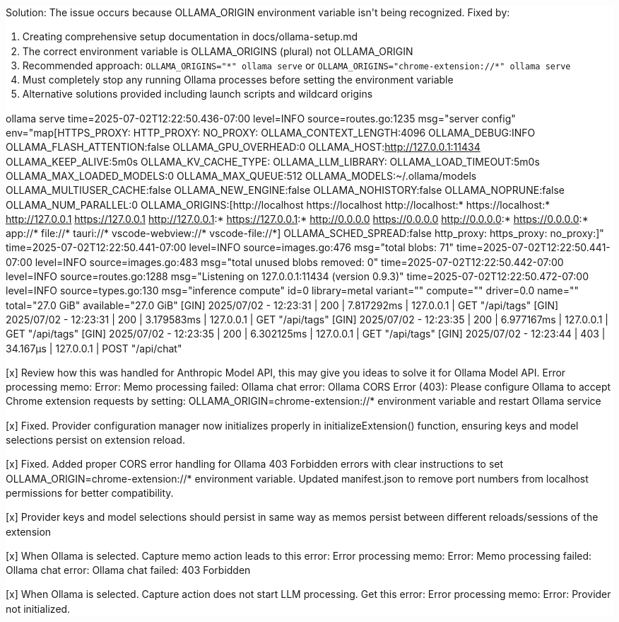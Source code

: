 Solution: The issue occurs because OLLAMA_ORIGIN environment variable isn't being recognized. Fixed by:
1. Creating comprehensive setup documentation in docs/ollama-setup.md
2. The correct environment variable is OLLAMA_ORIGINS (plural) not OLLAMA_ORIGIN
3. Recommended approach: `OLLAMA_ORIGINS="*" ollama serve` or `OLLAMA_ORIGINS="chrome-extension://*" ollama serve`
4. Must completely stop any running Ollama processes before setting the environment variable
5. Alternative solutions provided including launch scripts and wildcard origins

ollama serve
time=2025-07-02T12:22:50.436-07:00 level=INFO source=routes.go:1235 msg="server config" env="map[HTTPS_PROXY: HTTP_PROXY: NO_PROXY: OLLAMA_CONTEXT_LENGTH:4096 OLLAMA_DEBUG:INFO OLLAMA_FLASH_ATTENTION:false OLLAMA_GPU_OVERHEAD:0 OLLAMA_HOST:http://127.0.0.1:11434 OLLAMA_KEEP_ALIVE:5m0s OLLAMA_KV_CACHE_TYPE: OLLAMA_LLM_LIBRARY: OLLAMA_LOAD_TIMEOUT:5m0s OLLAMA_MAX_LOADED_MODELS:0 OLLAMA_MAX_QUEUE:512 OLLAMA_MODELS:~/.ollama/models OLLAMA_MULTIUSER_CACHE:false OLLAMA_NEW_ENGINE:false OLLAMA_NOHISTORY:false OLLAMA_NOPRUNE:false OLLAMA_NUM_PARALLEL:0 OLLAMA_ORIGINS:[http://localhost https://localhost http://localhost:* https://localhost:* http://127.0.0.1 https://127.0.0.1 http://127.0.0.1:* https://127.0.0.1:* http://0.0.0.0 https://0.0.0.0 http://0.0.0.0:* https://0.0.0.0:* app://* file://* tauri://* vscode-webview://* vscode-file://*] OLLAMA_SCHED_SPREAD:false http_proxy: https_proxy: no_proxy:]"
time=2025-07-02T12:22:50.441-07:00 level=INFO source=images.go:476 msg="total blobs: 71"
time=2025-07-02T12:22:50.441-07:00 level=INFO source=images.go:483 msg="total unused blobs removed: 0"
time=2025-07-02T12:22:50.442-07:00 level=INFO source=routes.go:1288 msg="Listening on 127.0.0.1:11434 (version 0.9.3)"
time=2025-07-02T12:22:50.472-07:00 level=INFO source=types.go:130 msg="inference compute" id=0 library=metal variant="" compute="" driver=0.0 name="" total="27.0 GiB" available="27.0 GiB"
[GIN] 2025/07/02 - 12:23:31 | 200 |    7.817292ms |       127.0.0.1 | GET      "/api/tags"
[GIN] 2025/07/02 - 12:23:31 | 200 |    3.179583ms |       127.0.0.1 | GET      "/api/tags"
[GIN] 2025/07/02 - 12:23:35 | 200 |    6.977167ms |       127.0.0.1 | GET      "/api/tags"
[GIN] 2025/07/02 - 12:23:35 | 200 |    6.302125ms |       127.0.0.1 | GET      "/api/tags"
[GIN] 2025/07/02 - 12:23:44 | 403 |      34.167µs |       127.0.0.1 | POST     "/api/chat"


[x] Review how this was handled for Anthropic Model API, this may give you ideas to solve it for Ollama Model API. Error processing memo: Error: Memo processing failed: Ollama chat error: Ollama CORS Error (403): Please configure Ollama to accept Chrome extension requests by setting: OLLAMA_ORIGIN=chrome-extension://* environment variable and restart Ollama service


[x] Fixed. Provider configuration manager now initializes properly in initializeExtension() function, ensuring keys and model selections persist on extension reload.

[x] Fixed. Added proper CORS error handling for Ollama 403 Forbidden errors with clear instructions to set OLLAMA_ORIGIN=chrome-extension://* environment variable. Updated manifest.json to remove port numbers from localhost permissions for better compatibility.

[x] Provider keys and model selections should persist in same way as memos persist between different reloads/sessions of the extension

[x] When Ollama is selected. Capture memo action leads to this error: Error processing memo: Error: Memo processing failed: Ollama chat error: Ollama chat failed: 403 Forbidden

[x] When Ollama is selected. Capture action does not start LLM processing. Get this error: Error processing memo: Error: Provider not initialized.
